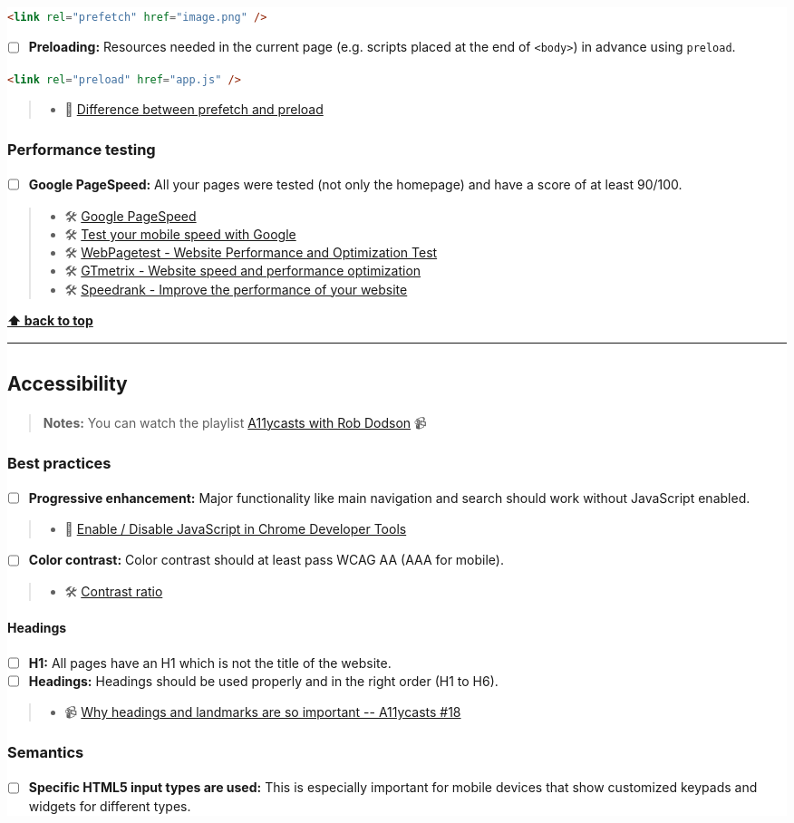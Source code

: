 ```html
<link rel="prefetch" href="image.png" />
```

- [ ] **Preloading:** Resources needed in the current page (e.g. scripts placed at the end of `<body>`) in advance using `preload`.

```html
<link rel="preload" href="app.js" />
```

> - 📖 [Difference between prefetch and preload](https://medium.com/reloading/preload-prefetch-and-priorities-in-chrome-776165961bbf)

### Performance testing

- [ ] **Google PageSpeed:** All your pages were tested (not only the homepage) and have a score of at least 90/100.

> - 🛠 [Google PageSpeed](https://developers.google.com/speed/pagespeed/insights/)
> - 🛠 [Test your mobile speed with Google](https://testmysite.withgoogle.com)
> - 🛠 [WebPagetest - Website Performance and Optimization Test](https://www.webpagetest.org/)
> - 🛠 [GTmetrix - Website speed and performance optimization](https://gtmetrix.com/)
> - 🛠 [Speedrank - Improve the performance of your website](https://speedrank.app/)

**[⬆ back to top](#table-of-contents)**

---

## Accessibility

> **Notes:** You can watch the playlist [A11ycasts with Rob Dodson](https://www.youtube.com/playlist?list=PLNYkxOF6rcICWx0C9LVWWVqvHlYJyqw7g) 📹

### Best practices

- [ ] **Progressive enhancement:** Major functionality like main navigation and search should work without JavaScript enabled.

> - 📖 [Enable / Disable JavaScript in Chrome Developer Tools](https://www.youtube.com/watch?v=kBmvq2cE0D8)

- [ ] **Color contrast:** Color contrast should at least pass WCAG AA (AAA for mobile).

> - 🛠 [Contrast ratio](https://leaverou.github.io/contrast-ratio/)

#### Headings

- [ ] **H1:** All pages have an H1 which is not the title of the website.
- [ ] **Headings:** Headings should be used properly and in the right order (H1 to H6).

> - 📹 [Why headings and landmarks are so important -- A11ycasts #18](https://www.youtube.com/watch?v=vAAzdi1xuUY&index=9&list=PLNYkxOF6rcICWx0C9LVWWVqvHlYJyqw7g)

### Semantics

- [ ] **Specific HTML5 input types are used:** This is especially important for mobile devices that show customized keypads and widgets for different types.
